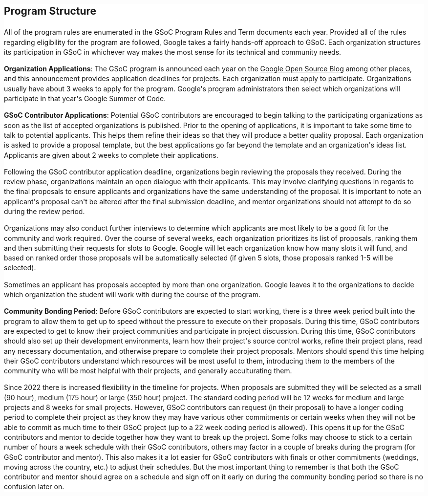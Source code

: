 ## Program Structure

All of the program rules are enumerated in the GSoC Program Rules and Term documents each year. Provided all of the rules regarding eligibility for the program are followed, Google takes a fairly hands-off approach to GSoC. Each organization structures its participation in GSoC in whichever way makes the most sense for its technical and community needs.

**Organization Applications**: The GSoC program is announced each year on the [Google Open Source Blog](https://opensource.googleblog.com/) among other places, and this announcement provides application deadlines for projects. Each organization must apply to participate. Organizations usually have about 3 weeks to apply for the program. Google's program administrators then select which organizations will participate in that year's Google Summer of Code.

**GSoC Contributor Applications**: Potential GSoC contributors are encouraged to begin talking to the participating organizations as soon as the list of accepted organizations is published. Prior to the opening of applications, it is important to take some time to talk to potential applicants. This helps them refine their ideas so that they will produce a better quality proposal. Each organization is asked to provide a proposal template, but the best applications go far beyond the template and an organization's ideas list. Applicants are given about 2 weeks to complete their applications.

Following the GSoC contributor application deadline, organizations begin reviewing the proposals they received. During the review phase, organizations maintain an open dialogue with their applicants. This may involve clarifying questions in regards to the final proposals to ensure applicants and organizations have the same understanding of the proposal. It is important to note an applicant's proposal can't be altered after the final submission deadline, and mentor organizations should not attempt to do so during the review period.

Organizations may also conduct further interviews to determine which applicants are most likely to be a good fit for the community and work required. Over the course of several weeks, each organization prioritizes its list of proposals, ranking them and then submitting their requests for slots to Google. Google will let each organization know how many slots it will fund, and based on ranked order those proposals will be automatically selected (if given 5 slots, those proposals ranked 1-5 will be selected).

Sometimes an applicant has proposals accepted by more than one organization. Google leaves it to the organizations to decide which organization the student will work with during the course of the program.

**Community Bonding Period**: Before GSoC contributors are expected to start working, there is a three week period built into the program to allow them to get up to speed without the pressure to execute on their proposals. During this time, GSoC contributors are expected to get to know their project communities and participate in project discussion. During this time, GSoC contributors should also set up their development environments, learn how their project's source control works, refine their project plans, read any necessary documentation, and otherwise prepare to complete their project proposals. Mentors should spend this time helping their GSoC contributors understand which resources will be most useful to them, introducing them to the members of the community who will be most helpful with their projects, and generally acculturating them.

Since 2022 there is increased flexibility in the timeline for projects. When proposals are submitted they will be selected as a small (90 hour), medium (175 hour) or large (350 hour) project. The standard coding period will be 12 weeks for medium and large projects and 8 weeks for small projects. However, GSoC contributors can request (in their proposal) to have a longer coding period to complete their project as they know they may have various other commitments or certain weeks when they will not be able to commit as much time to their GSoC project (up to a 22 week coding period is allowed). This opens it up for the GSoC contributors and mentor to decide together how they want to break up the project. Some folks may choose to stick to a certain number of hours a week schedule with their GSoC contributors, others may factor in a couple of breaks during the program (for GSoC contributor and mentor). This also makes it a lot easier for GSoC contributors with finals or other commitments (weddings, moving across the country, etc.) to adjust their schedules. But the most important thing to remember is that both the GSoC contributor and mentor should agree on a schedule and sign off on it early on during the community bonding period so there is no confusion later on.
